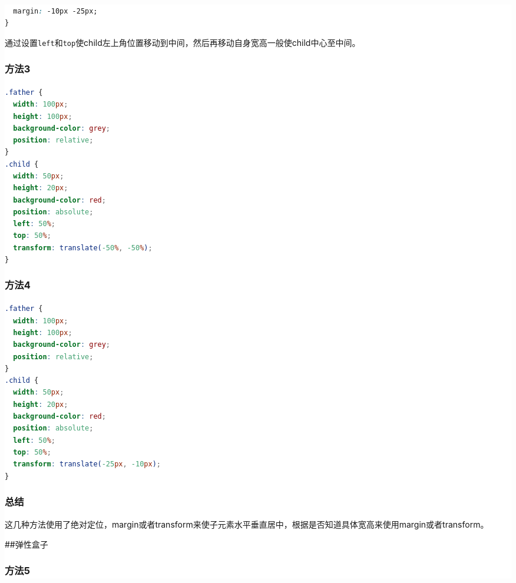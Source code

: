 ```css
  margin: -10px -25px;
}
```

通过设置`left`和`top`使child左上角位置移动到中间，然后再移动自身宽高一般使child中心至中间。

### 方法3

```css
.father {
  width: 100px;
  height: 100px;
  background-color: grey;
  position: relative;
}
.child {
  width: 50px;
  height: 20px;
  background-color: red;
  position: absolute;
  left: 50%;
  top: 50%;
  transform: translate(-50%, -50%);
}
```

### 方法4

```css
.father {
  width: 100px;
  height: 100px;
  background-color: grey;
  position: relative;
}
.child {
  width: 50px;
  height: 20px;
  background-color: red;
  position: absolute;
  left: 50%;
  top: 50%;
  transform: translate(-25px, -10px);
}
```

### 总结

这几种方法使用了绝对定位，margin或者transform来使子元素水平垂直居中，根据是否知道具体宽高来使用margin或者transform。

##弹性盒子

### 方法5
